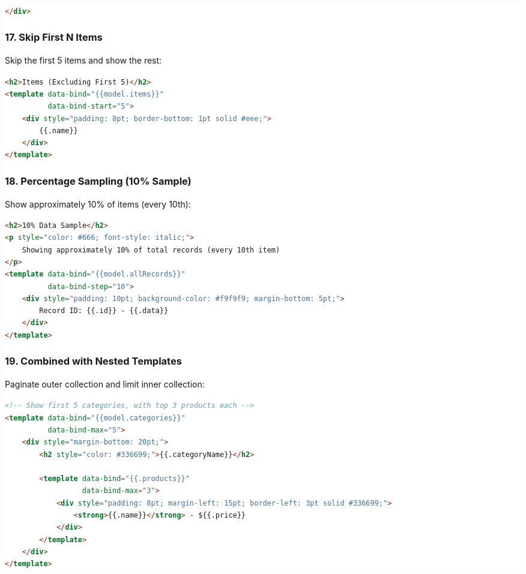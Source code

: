 ```html
</div>
```

### 17. Skip First N Items

Skip the first 5 items and show the rest:

```html
<h2>Items (Excluding First 5)</h2>
<template data-bind="{{model.items}}"
          data-bind-start="5">
    <div style="padding: 8pt; border-bottom: 1pt solid #eee;">
        {{.name}}
    </div>
</template>
```

### 18. Percentage Sampling (10% Sample)

Show approximately 10% of items (every 10th):

```html
<h2>10% Data Sample</h2>
<p style="color: #666; font-style: italic;">
    Showing approximately 10% of total records (every 10th item)
</p>
<template data-bind="{{model.allRecords}}"
          data-bind-step="10">
    <div style="padding: 10pt; background-color: #f9f9f9; margin-bottom: 5pt;">
        Record ID: {{.id}} - {{.data}}
    </div>
</template>
```

### 19. Combined with Nested Templates

Paginate outer collection and limit inner collection:

```html
<!-- Show first 5 categories, with top 3 products each -->
<template data-bind="{{model.categories}}"
          data-bind-max="5">
    <div style="margin-bottom: 20pt;">
        <h2 style="color: #336699;">{{.categoryName}}</h2>

        <template data-bind="{{.products}}"
                  data-bind-max="3">
            <div style="padding: 8pt; margin-left: 15pt; border-left: 3pt solid #336699;">
                <strong>{{.name}}</strong> - ${{.price}}
            </div>
        </template>
    </div>
</template>
```
